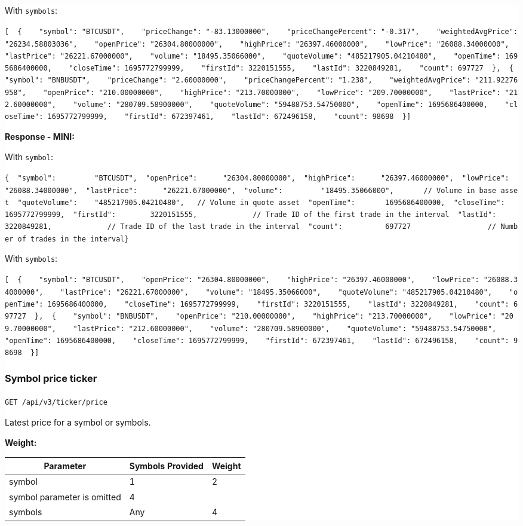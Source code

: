 With `symbols`:

```
[  {    "symbol": "BTCUSDT",    "priceChange": "-83.13000000",    "priceChangePercent": "-0.317",    "weightedAvgPrice": "26234.58803036",    "openPrice": "26304.80000000",    "highPrice": "26397.46000000",    "lowPrice": "26088.34000000",    "lastPrice": "26221.67000000",    "volume": "18495.35066000",    "quoteVolume": "485217905.04210480",    "openTime": 1695686400000,    "closeTime": 1695772799999,    "firstId": 3220151555,    "lastId": 3220849281,    "count": 697727  },  {    "symbol": "BNBUSDT",    "priceChange": "2.60000000",    "priceChangePercent": "1.238",    "weightedAvgPrice": "211.92276958",    "openPrice": "210.00000000",    "highPrice": "213.70000000",    "lowPrice": "209.70000000",    "lastPrice": "212.60000000",    "volume": "280709.58900000",    "quoteVolume": "59488753.54750000",    "openTime": 1695686400000,    "closeTime": 1695772799999,    "firstId": 672397461,    "lastId": 672496158,    "count": 98698  }]
```

**Response - MINI:**

With `symbol`:

```
{  "symbol":         "BTCUSDT",  "openPrice":      "26304.80000000",  "highPrice":      "26397.46000000",  "lowPrice":       "26088.34000000",  "lastPrice":      "26221.67000000",  "volume":         "18495.35066000",       // Volume in base asset  "quoteVolume":    "485217905.04210480",   // Volume in quote asset  "openTime":       1695686400000,  "closeTime":      1695772799999,  "firstId":        3220151555,             // Trade ID of the first trade in the interval  "lastId":         3220849281,             // Trade ID of the last trade in the interval  "count":          697727                  // Number of trades in the interval}
```

With `symbols`:

```
[  {    "symbol": "BTCUSDT",    "openPrice": "26304.80000000",    "highPrice": "26397.46000000",    "lowPrice": "26088.34000000",    "lastPrice": "26221.67000000",    "volume": "18495.35066000",    "quoteVolume": "485217905.04210480",    "openTime": 1695686400000,    "closeTime": 1695772799999,    "firstId": 3220151555,    "lastId": 3220849281,    "count": 697727  },  {    "symbol": "BNBUSDT",    "openPrice": "210.00000000",    "highPrice": "213.70000000",    "lowPrice": "209.70000000",    "lastPrice": "212.60000000",    "volume": "280709.58900000",    "quoteVolume": "59488753.54750000",    "openTime": 1695686400000,    "closeTime": 1695772799999,    "firstId": 672397461,    "lastId": 672496158,    "count": 98698  }]
```

### Symbol price ticker[​](/docs/binance-spot-api-docs/rest-api/market-data-endpoints#symbol-price-ticker "Direct link to Symbol price ticker")

```
GET /api/v3/ticker/price
```

Latest price for a symbol or symbols.

**Weight:**

| Parameter                   | Symbols Provided | Weight |
| --------------------------- | ---------------- | ------ |
| symbol                      | 1                | 2      |
| symbol parameter is omitted | 4                |
| symbols                     | Any              | 4      |
